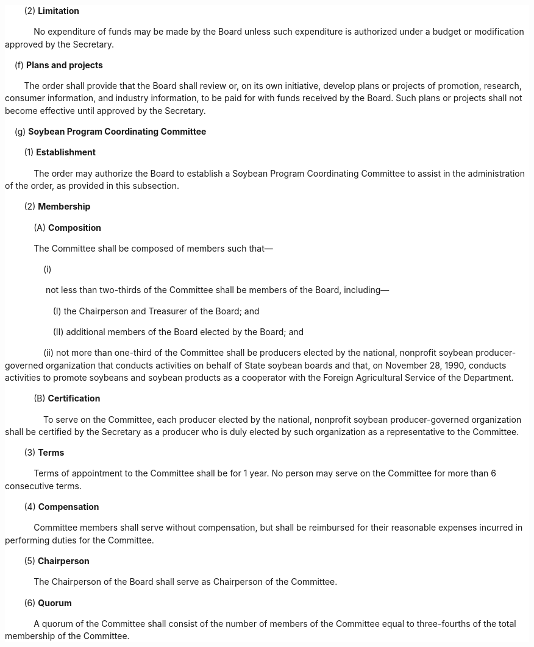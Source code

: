         (2) __Limitation__ 

            No expenditure of funds may be made by the Board unless such expenditure is authorized under a budget or modification approved by the Secretary.

    (f) __Plans and projects__ 

        The order shall provide that the Board shall review or, on its own initiative, develop plans or projects of promotion, research, consumer information, and industry information, to be paid for with funds received by the Board. Such plans or projects shall not become effective until approved by the Secretary.

    (g) __Soybean Program Coordinating Committee__ 

        (1) __Establishment__ 

            The order may authorize the Board to establish a Soybean Program Coordinating Committee to assist in the administration of the order, as provided in this subsection.

        (2) __Membership__ 

            (A) __Composition__ 

            The Committee shall be composed of members such that—

                (i)

                 not less than two-thirds of the Committee shall be members of the Board, including—

                    (I) the Chairperson and Treasurer of the Board; and

                    (II) additional members of the Board elected by the Board; and

                (ii) not more than one-third of the Committee shall be producers elected by the national, nonprofit soybean producer-governed organization that conducts activities on behalf of State soybean boards and that, on November 28, 1990, conducts activities to promote soybeans and soybean products as a cooperator with the Foreign Agricultural Service of the Department.

            (B) __Certification__ 

                To serve on the Committee, each producer elected by the national, nonprofit soybean producer-governed organization shall be certified by the Secretary as a producer who is duly elected by such organization as a representative to the Committee.

        (3) __Terms__ 

            Terms of appointment to the Committee shall be for 1 year. No person may serve on the Committee for more than 6 consecutive terms.

        (4) __Compensation__ 

            Committee members shall serve without compensation, but shall be reimbursed for their reasonable expenses incurred in performing duties for the Committee.

        (5) __Chairperson__ 

            The Chairperson of the Board shall serve as Chairperson of the Committee.

        (6) __Quorum__ 

            A quorum of the Committee shall consist of the number of members of the Committee equal to three-fourths of the total membership of the Committee.

